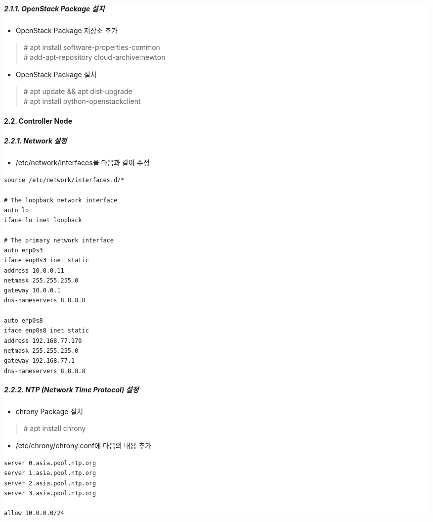 ##### 2.1.1. OpenStack Package 설치

* OpenStack Package 저장소 추가

> \# apt install software-properties-common <br>
> \# add-apt-repository cloud-archive:newton

* OpenStack Package 설치

> \# apt update && apt dist-upgrade <br>
> \# apt install python-openstackclient

#### 2.2. Controller Node

##### 2.2.1. Network 설정

* /etc/network/interfaces을 다음과 같이 수정

~~~
source /etc/network/interfaces.d/*

# The loopback network interface
auto lo
iface lo inet loopback

# The primary network interface
auto enp0s3
iface enp0s3 inet static
address 10.0.0.11
netmask 255.255.255.0
gateway 10.0.0.1
dns-nameservers 8.8.8.8

auto enp0s8
iface enp0s8 inet static
address 192.168.77.170
netmask 255.255.255.0
gateway 192.168.77.1
dns-nameservers 8.8.8.8
~~~

##### 2.2.2. NTP (Network Time Protocol) 설정

* chrony Package 설치

> \# apt install chrony

* /etc/chrony/chrony.conf에 다음의 내용 추가

~~~
server 0.asia.pool.ntp.org
server 1.asia.pool.ntp.org
server 2.asia.pool.ntp.org
server 3.asia.pool.ntp.org

allow 10.0.0.0/24
~~~
